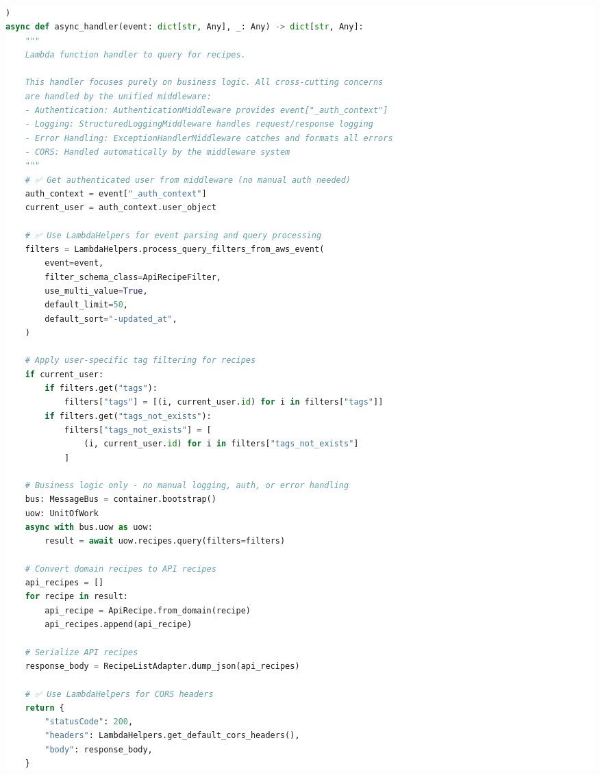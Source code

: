 ```python
)
async def async_handler(event: dict[str, Any], _: Any) -> dict[str, Any]:
    """
    Lambda function handler to query for recipes.
    
    This handler focuses purely on business logic. All cross-cutting concerns
    are handled by the unified middleware:
    - Authentication: AuthenticationMiddleware provides event["_auth_context"]
    - Logging: StructuredLoggingMiddleware handles request/response logging
    - Error Handling: ExceptionHandlerMiddleware catches and formats all errors
    - CORS: Handled automatically by the middleware system
    """
    # ✅ Get authenticated user from middleware (no manual auth needed)
    auth_context = event["_auth_context"]
    current_user = auth_context.user_object

    # ✅ Use LambdaHelpers for event parsing and query processing
    filters = LambdaHelpers.process_query_filters_from_aws_event(
        event=event,
        filter_schema_class=ApiRecipeFilter,
        use_multi_value=True,
        default_limit=50,
        default_sort="-updated_at",
    )

    # Apply user-specific tag filtering for recipes
    if current_user:
        if filters.get("tags"):
            filters["tags"] = [(i, current_user.id) for i in filters["tags"]]
        if filters.get("tags_not_exists"):
            filters["tags_not_exists"] = [
                (i, current_user.id) for i in filters["tags_not_exists"]
            ]

    # Business logic only - no manual logging, auth, or error handling
    bus: MessageBus = container.bootstrap()
    uow: UnitOfWork
    async with bus.uow as uow:
        result = await uow.recipes.query(filters=filters)

    # Convert domain recipes to API recipes
    api_recipes = []
    for recipe in result:
        api_recipe = ApiRecipe.from_domain(recipe)
        api_recipes.append(api_recipe)

    # Serialize API recipes
    response_body = RecipeListAdapter.dump_json(api_recipes)

    # ✅ Use LambdaHelpers for CORS headers
    return {
        "statusCode": 200,
        "headers": LambdaHelpers.get_default_cors_headers(),
        "body": response_body,
    }
```
